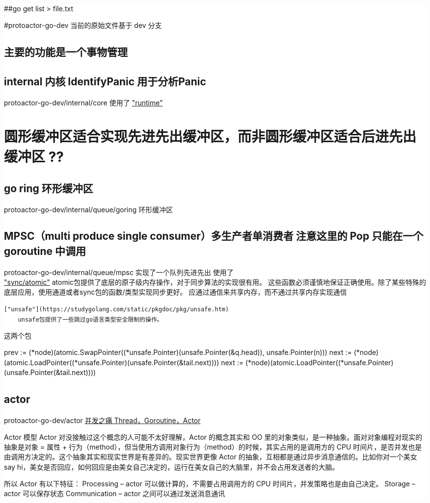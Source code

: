
##go get list > file.txt



#protoactor-go-dev 当前的原始文件基于 dev 分支

## 主要的功能是一个事物管理

## internal 内核 IdentifyPanic 用于分析Panic 
protoactor-go-dev/internal/core
使用了 
	["runtime"](https://studygolang.com/static/pkgdoc/pkg/runtime.htm)

	
	
# 圆形缓冲区适合实现先进先出缓冲区，而非圆形缓冲区适合后进先出缓冲区 ??	
	
## go ring 环形缓冲区
protoactor-go-dev/internal/queue/goring
	环形缓冲区
	
	
## MPSC（multi produce single consumer）多生产者单消费者 注意这里的 Pop 只能在一个 goroutine 中调用
protoactor-go-dev/internal/queue/mpsc
实现了一个队列先进先出
使用了 	
	["sync/atomic"](https://studygolang.com/static/pkgdoc/pkg/sync_atomic.htm)
		atomic包提供了底层的原子级内存操作，对于同步算法的实现很有用。
		这些函数必须谨慎地保证正确使用。除了某些特殊的底层应用，使用通道或者sync包的函数/类型实现同步更好。
		应通过通信来共享内存，而不通过共享内存实现通信	
			
	["unsafe"](https://studygolang.com/static/pkgdoc/pkg/unsafe.htm)
		unsafe包提供了一些跳过go语言类型安全限制的操作。
		
这两个包

prev := (*node)(atomic.SwapPointer((*unsafe.Pointer)(unsafe.Pointer(&q.head)), unsafe.Pointer(n)))
next := (*node)(atomic.LoadPointer((*unsafe.Pointer)(unsafe.Pointer(&tail.next))))
next := (*node)(atomic.LoadPointer((*unsafe.Pointer)(unsafe.Pointer(&tail.next))))


## actor
protoactor-go-dev/actor
[并发之痛 Thread，Goroutine，Actor](https://studygolang.com/articles/6250)

Actor 模型
Actor 对没接触过这个概念的人可能不太好理解，Actor 的概念其实和 OO 里的对象类似，是一种抽象。面对对象编程对现实的抽象是对象 = 属性 + 行为（method），但当使用方调用对象行为（method）的时候，其实占用的是调用方的 CPU 时间片，是否并发也是由调用方决定的。这个抽象其实和现实世界是有差异的。现实世界更像 Actor 的抽象，互相都是通过异步消息通信的。比如你对一个美女 say hi，美女是否回应，如何回应是由美女自己决定的，运行在美女自己的大脑里，并不会占用发送者的大脑。

所以 Actor 有以下特征：
Processing – actor 可以做计算的，不需要占用调用方的 CPU 时间片，并发策略也是由自己决定。
Storage – actor 可以保存状态
Communication – actor 之间可以通过发送消息通讯
